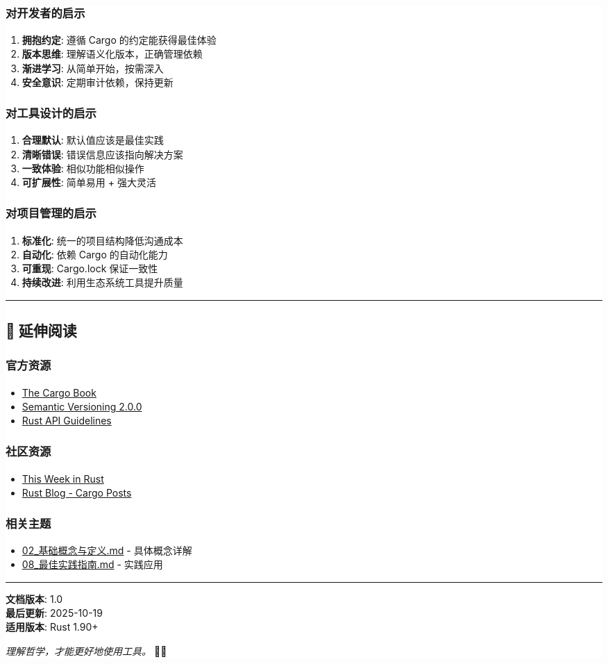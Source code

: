 ### 对开发者的启示

1. **拥抱约定**: 遵循 Cargo 的约定能获得最佳体验
2. **版本思维**: 理解语义化版本，正确管理依赖
3. **渐进学习**: 从简单开始，按需深入
4. **安全意识**: 定期审计依赖，保持更新

### 对工具设计的启示

1. **合理默认**: 默认值应该是最佳实践
2. **清晰错误**: 错误信息应该指向解决方案
3. **一致体验**: 相似功能相似操作
4. **可扩展性**: 简单易用 + 强大灵活

### 对项目管理的启示

1. **标准化**: 统一的项目结构降低沟通成本
2. **自动化**: 依赖 Cargo 的自动化能力
3. **可重现**: Cargo.lock 保证一致性
4. **持续改进**: 利用生态系统工具提升质量

---

## 📖 延伸阅读

### 官方资源

- [The Cargo Book](https://doc.rust-lang.org/cargo/)
- [Semantic Versioning 2.0.0](https://semver.org/)
- [Rust API Guidelines](https://rust-lang.github.io/api-guidelines/)

### 社区资源

- [This Week in Rust](https://this-week-in-rust.org/)
- [Rust Blog - Cargo Posts](https://blog.rust-lang.org/category/cargo.html)

### 相关主题

- [02_基础概念与定义.md](./02_基础概念与定义.md) - 具体概念详解
- [08_最佳实践指南.md](./08_最佳实践指南.md) - 实践应用

---

**文档版本**: 1.0  
**最后更新**: 2025-10-19  
**适用版本**: Rust 1.90+

*理解哲学，才能更好地使用工具。* 🦀✨
